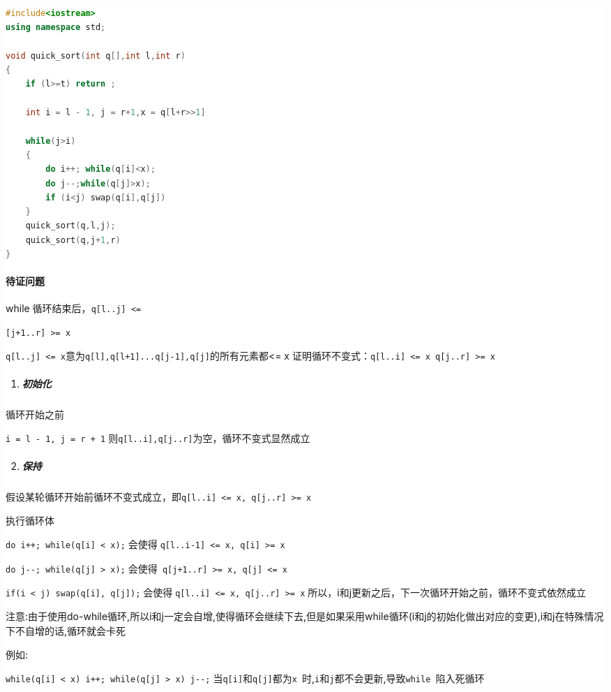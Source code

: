 

```c++
#include<iostream>
using namespace std;

void quick_sort(int q[],int l,int r)
{
    if (l>=t) return ;
    
    int i = l - 1, j = r+1,x = q[l+r>>1]
        
    while(j>i)
    {
        do i++; while(q[i]<x);
        do j--;while(q[j]>x);
        if (i<j) swap(q[i],q[j]) 
    }
    quick_sort(q,l,j);
    quick_sort(q,j+1,r)
}
```



#### 待证问题

while 循环结束后，```q[l..j] <= ```

```[j+1..r] >= x```



`q[l..j] <= x`意为`q[l],q[l+1]...q[j-1],q[j]`的所有元素都<= x 
证明循环不变式：`q[l..i] <= x q[j..r] >= x`

1. ##### 初始化

循环开始之前

```i = l - 1, j = r + 1```
则```q[l..i],q[j..r]```为空，循环不变式显然成立

2. ##### 保持

假设某轮循环开始前循环不变式成立，即`q[l..i] <= x, q[j..r] >= x`

执行循环体

`do i++; while(q[i] < x);`
会使得 `q[l..i-1] <= x, q[i] >= x`

`do j--; while(q[j] > x);`
会使得` q[j+1..r] >= x, q[j] <= x`

`if(i < j) swap(q[i], q[j]);`
会使得 `q[l..i] <= x, q[j..r] >= x`
所以，i和j更新之后，下一次循环开始之前，循环不变式依然成立

注意:由于使用do-while循环,所以i和j一定会自增,使得循环会继续下去,但是如果采用while循环(i和j的初始化做出对应的变更),i和j在特殊情况下不自增的话,循环就会卡死

例如:

`while(q[i] < x) i++;
while(q[j] > x) j--;`
当`q[i]`和`q[j]`都为`x `时,` i `和` j `都不会更新,导致`while `陷入死循环

```